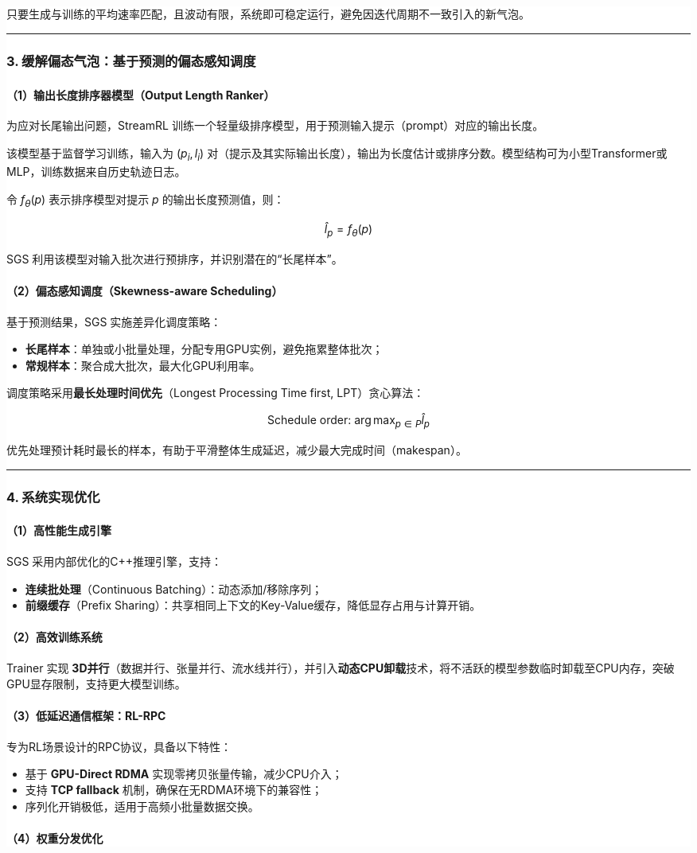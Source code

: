 只要生成与训练的平均速率匹配，且波动有限，系统即可稳定运行，避免因迭代周期不一致引入的新气泡。

---

### 3. 缓解偏态气泡：基于预测的偏态感知调度

#### （1）输出长度排序器模型（Output Length Ranker）

为应对长尾输出问题，StreamRL 训练一个轻量级排序模型，用于预测输入提示（prompt）对应的输出长度。

该模型基于监督学习训练，输入为 $(p_i, l_i)$ 对（提示及其实际输出长度），输出为长度估计或排序分数。模型结构可为小型Transformer或MLP，训练数据来自历史轨迹日志。

令 $f_\theta(p)$ 表示排序模型对提示 $p$ 的输出长度预测值，则：

$$
\hat{l}_p = f_\theta(p)
$$

SGS 利用该模型对输入批次进行预排序，并识别潜在的“长尾样本”。

#### （2）偏态感知调度（Skewness-aware Scheduling）

基于预测结果，SGS 实施差异化调度策略：

- **长尾样本**：单独或小批量处理，分配专用GPU实例，避免拖累整体批次；
- **常规样本**：聚合成大批次，最大化GPU利用率。

调度策略采用**最长处理时间优先**（Longest Processing Time first, LPT）贪心算法：

$$
\text{Schedule order: } \arg\max_{p \in P} \hat{l}_p
$$

优先处理预计耗时最长的样本，有助于平滑整体生成延迟，减少最大完成时间（makespan）。

---

### 4. 系统实现优化

#### （1）高性能生成引擎

SGS 采用内部优化的C++推理引擎，支持：

- **连续批处理**（Continuous Batching）：动态添加/移除序列；
- **前缀缓存**（Prefix Sharing）：共享相同上下文的Key-Value缓存，降低显存占用与计算开销。

#### （2）高效训练系统

Trainer 实现 **3D并行**（数据并行、张量并行、流水线并行），并引入**动态CPU卸载**技术，将不活跃的模型参数临时卸载至CPU内存，突破GPU显存限制，支持更大模型训练。

#### （3）低延迟通信框架：RL-RPC

专为RL场景设计的RPC协议，具备以下特性：

- 基于 **GPU-Direct RDMA** 实现零拷贝张量传输，减少CPU介入；
- 支持 **TCP fallback** 机制，确保在无RDMA环境下的兼容性；
- 序列化开销极低，适用于高频小批量数据交换。

#### （4）权重分发优化
